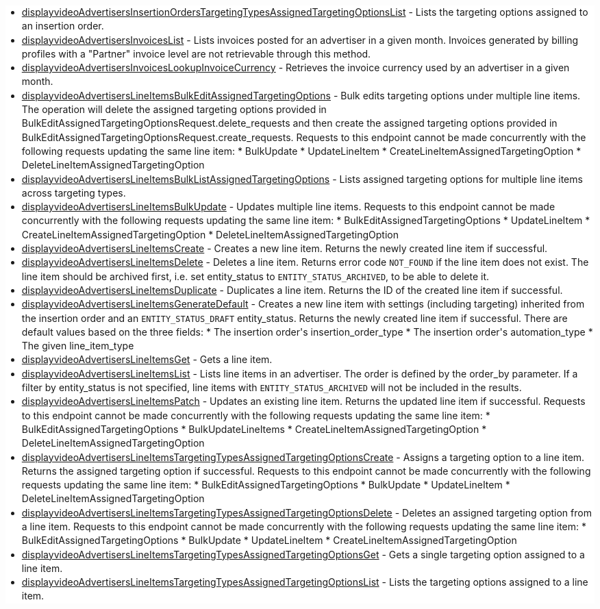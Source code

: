 * [displayvideoAdvertisersInsertionOrdersTargetingTypesAssignedTargetingOptionsList](docs/advertisers/README.md#displayvideoadvertisersinsertionorderstargetingtypesassignedtargetingoptionslist) - Lists the targeting options assigned to an insertion order.
* [displayvideoAdvertisersInvoicesList](docs/advertisers/README.md#displayvideoadvertisersinvoiceslist) - Lists invoices posted for an advertiser in a given month. Invoices generated by billing profiles with a "Partner" invoice level are not retrievable through this method.
* [displayvideoAdvertisersInvoicesLookupInvoiceCurrency](docs/advertisers/README.md#displayvideoadvertisersinvoiceslookupinvoicecurrency) - Retrieves the invoice currency used by an advertiser in a given month.
* [displayvideoAdvertisersLineItemsBulkEditAssignedTargetingOptions](docs/advertisers/README.md#displayvideoadvertiserslineitemsbulkeditassignedtargetingoptions) - Bulk edits targeting options under multiple line items. The operation will delete the assigned targeting options provided in BulkEditAssignedTargetingOptionsRequest.delete_requests and then create the assigned targeting options provided in BulkEditAssignedTargetingOptionsRequest.create_requests. Requests to this endpoint cannot be made concurrently with the following requests updating the same line item: * BulkUpdate * UpdateLineItem * CreateLineItemAssignedTargetingOption * DeleteLineItemAssignedTargetingOption
* [displayvideoAdvertisersLineItemsBulkListAssignedTargetingOptions](docs/advertisers/README.md#displayvideoadvertiserslineitemsbulklistassignedtargetingoptions) - Lists assigned targeting options for multiple line items across targeting types.
* [displayvideoAdvertisersLineItemsBulkUpdate](docs/advertisers/README.md#displayvideoadvertiserslineitemsbulkupdate) - Updates multiple line items. Requests to this endpoint cannot be made concurrently with the following requests updating the same line item: * BulkEditAssignedTargetingOptions * UpdateLineItem * CreateLineItemAssignedTargetingOption * DeleteLineItemAssignedTargetingOption
* [displayvideoAdvertisersLineItemsCreate](docs/advertisers/README.md#displayvideoadvertiserslineitemscreate) - Creates a new line item. Returns the newly created line item if successful.
* [displayvideoAdvertisersLineItemsDelete](docs/advertisers/README.md#displayvideoadvertiserslineitemsdelete) - Deletes a line item. Returns error code `NOT_FOUND` if the line item does not exist. The line item should be archived first, i.e. set entity_status to `ENTITY_STATUS_ARCHIVED`, to be able to delete it.
* [displayvideoAdvertisersLineItemsDuplicate](docs/advertisers/README.md#displayvideoadvertiserslineitemsduplicate) - Duplicates a line item. Returns the ID of the created line item if successful.
* [displayvideoAdvertisersLineItemsGenerateDefault](docs/advertisers/README.md#displayvideoadvertiserslineitemsgeneratedefault) - Creates a new line item with settings (including targeting) inherited from the insertion order and an `ENTITY_STATUS_DRAFT` entity_status. Returns the newly created line item if successful. There are default values based on the three fields: * The insertion order's insertion_order_type * The insertion order's automation_type * The given line_item_type
* [displayvideoAdvertisersLineItemsGet](docs/advertisers/README.md#displayvideoadvertiserslineitemsget) - Gets a line item.
* [displayvideoAdvertisersLineItemsList](docs/advertisers/README.md#displayvideoadvertiserslineitemslist) - Lists line items in an advertiser. The order is defined by the order_by parameter. If a filter by entity_status is not specified, line items with `ENTITY_STATUS_ARCHIVED` will not be included in the results.
* [displayvideoAdvertisersLineItemsPatch](docs/advertisers/README.md#displayvideoadvertiserslineitemspatch) - Updates an existing line item. Returns the updated line item if successful. Requests to this endpoint cannot be made concurrently with the following requests updating the same line item: * BulkEditAssignedTargetingOptions * BulkUpdateLineItems * CreateLineItemAssignedTargetingOption * DeleteLineItemAssignedTargetingOption
* [displayvideoAdvertisersLineItemsTargetingTypesAssignedTargetingOptionsCreate](docs/advertisers/README.md#displayvideoadvertiserslineitemstargetingtypesassignedtargetingoptionscreate) - Assigns a targeting option to a line item. Returns the assigned targeting option if successful. Requests to this endpoint cannot be made concurrently with the following requests updating the same line item: * BulkEditAssignedTargetingOptions * BulkUpdate * UpdateLineItem * DeleteLineItemAssignedTargetingOption
* [displayvideoAdvertisersLineItemsTargetingTypesAssignedTargetingOptionsDelete](docs/advertisers/README.md#displayvideoadvertiserslineitemstargetingtypesassignedtargetingoptionsdelete) - Deletes an assigned targeting option from a line item. Requests to this endpoint cannot be made concurrently with the following requests updating the same line item: * BulkEditAssignedTargetingOptions * BulkUpdate * UpdateLineItem * CreateLineItemAssignedTargetingOption
* [displayvideoAdvertisersLineItemsTargetingTypesAssignedTargetingOptionsGet](docs/advertisers/README.md#displayvideoadvertiserslineitemstargetingtypesassignedtargetingoptionsget) - Gets a single targeting option assigned to a line item.
* [displayvideoAdvertisersLineItemsTargetingTypesAssignedTargetingOptionsList](docs/advertisers/README.md#displayvideoadvertiserslineitemstargetingtypesassignedtargetingoptionslist) - Lists the targeting options assigned to a line item.